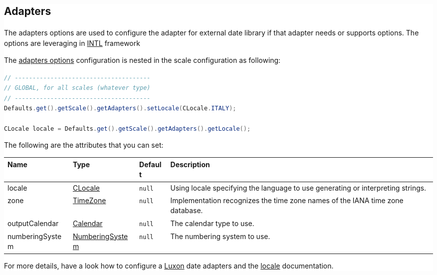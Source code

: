 ## Adapters

The adapters options are used to configure the adapter for external date library if that adapter needs or supports options. The options are leveraging in [INTL](https://developer.mozilla.org/en-US/docs/Web/JavaScript/Reference/Global_Objects/Intl) framework

The [adapters options](https://pepstock-org.github.io/Charba/5.1/org/pepstock/charba/client/options/Adapters.html) configuration is nested in the scale configuration as following: 

```java
// --------------------------------------
// GLOBAL, for all scales (whatever type)
// --------------------------------------
Defaults.get().getScale().getAdapters().setLocale(CLocale.ITALY);

CLocale locale = Defaults.get().getScale().getAdapters().getLocale();
```

The following are the attributes that you can set:

| Name | Type | Default | Description
| :- | :- | :- | :-
| locale | [CLocale](https://pepstock-org.github.io/Charba/5.1/org/pepstock/charba/client/intl/CLocale.html) | `null` | Using locale specifying the language to use generating or interpreting strings.
| zone | [TimeZone](https://pepstock-org.github.io/Charba/5.1/org/pepstock/charba/client/intl/enums/TimeZone.html) | `null` | Implementation recognizes the time zone names of the IANA time zone database.
| outputCalendar | [Calendar](https://pepstock-org.github.io/Charba/5.1/org/pepstock/charba/client/intl/enums/Calendar.html) | `null` | The calendar type to use.
| numberingSystem | [NumberingSystem](https://pepstock-org.github.io/Charba/5.1/org/pepstock/charba/client/intl/enums/NumberingSystem.html) | `null` | The numbering system to use.

For more details, have a look how to configure a [Luxon](../DateAdapters#Luxon) date adapters and the [locale](../intl/Locale) documentation.
